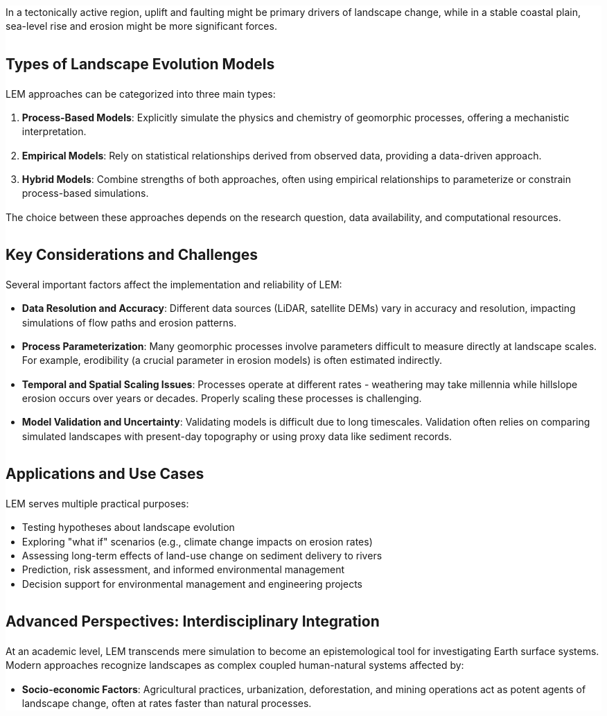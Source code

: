 In a tectonically active region, uplift and faulting might be primary drivers of landscape change, while in a stable coastal plain, sea-level rise and erosion might be more significant forces.

## Types of Landscape Evolution Models

LEM approaches can be categorized into three main types:

1. **Process-Based Models**: Explicitly simulate the physics and chemistry of geomorphic processes, offering a mechanistic interpretation.

2. **Empirical Models**: Rely on statistical relationships derived from observed data, providing a data-driven approach.

3. **Hybrid Models**: Combine strengths of both approaches, often using empirical relationships to parameterize or constrain process-based simulations.

The choice between these approaches depends on the research question, data availability, and computational resources.

## Key Considerations and Challenges

Several important factors affect the implementation and reliability of LEM:

* **Data Resolution and Accuracy**: Different data sources (LiDAR, satellite DEMs) vary in accuracy and resolution, impacting simulations of flow paths and erosion patterns.

* **Process Parameterization**: Many geomorphic processes involve parameters difficult to measure directly at landscape scales. For example, erodibility (a crucial parameter in erosion models) is often estimated indirectly.

* **Temporal and Spatial Scaling Issues**: Processes operate at different rates - weathering may take millennia while hillslope erosion occurs over years or decades. Properly scaling these processes is challenging.

* **Model Validation and Uncertainty**: Validating models is difficult due to long timescales. Validation often relies on comparing simulated landscapes with present-day topography or using proxy data like sediment records.

## Applications and Use Cases

LEM serves multiple practical purposes:

* Testing hypotheses about landscape evolution
* Exploring "what if" scenarios (e.g., climate change impacts on erosion rates)
* Assessing long-term effects of land-use change on sediment delivery to rivers
* Prediction, risk assessment, and informed environmental management
* Decision support for environmental management and engineering projects

## Advanced Perspectives: Interdisciplinary Integration

At an academic level, LEM transcends mere simulation to become an epistemological tool for investigating Earth surface systems. Modern approaches recognize landscapes as complex coupled human-natural systems affected by:

* **Socio-economic Factors**: Agricultural practices, urbanization, deforestation, and mining operations act as potent agents of landscape change, often at rates faster than natural processes.
